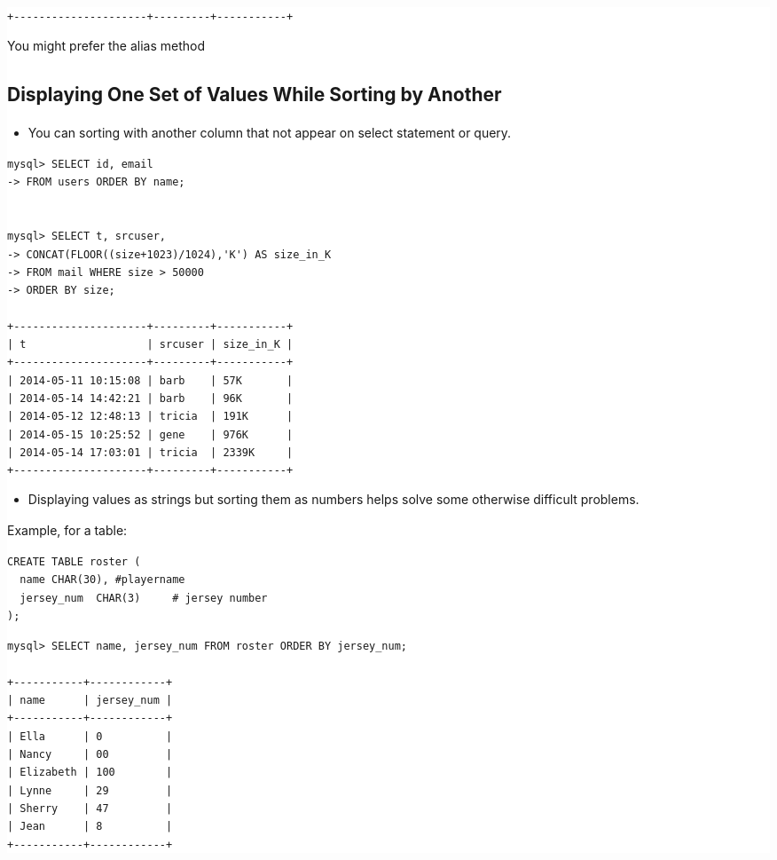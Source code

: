 ```
+---------------------+---------+-----------+
```

You might prefer the alias method

## Displaying One Set of Values While Sorting by Another

- You can sorting with another column that not appear on select statement or query.

```
mysql> SELECT id, email
-> FROM users ORDER BY name;


mysql> SELECT t, srcuser,
-> CONCAT(FLOOR((size+1023)/1024),'K') AS size_in_K
-> FROM mail WHERE size > 50000
-> ORDER BY size;

+---------------------+---------+-----------+
| t                   | srcuser | size_in_K |
+---------------------+---------+-----------+
| 2014-05-11 10:15:08 | barb    | 57K       |
| 2014-05-14 14:42:21 | barb    | 96K       |
| 2014-05-12 12:48:13 | tricia  | 191K      |
| 2014-05-15 10:25:52 | gene    | 976K      |
| 2014-05-14 17:03:01 | tricia  | 2339K     |
+---------------------+---------+-----------+
```

- Displaying values as strings but sorting them as numbers helps solve some otherwise difficult problems.

Example, for a table:

```
CREATE TABLE roster (
  name CHAR(30), #playername
  jersey_num  CHAR(3)     # jersey number
);
```

```
mysql> SELECT name, jersey_num FROM roster ORDER BY jersey_num;

+-----------+------------+
| name      | jersey_num |
+-----------+------------+
| Ella      | 0          |
| Nancy     | 00         |
| Elizabeth | 100        |
| Lynne     | 29         |
| Sherry    | 47         |
| Jean      | 8          |
+-----------+------------+
```
